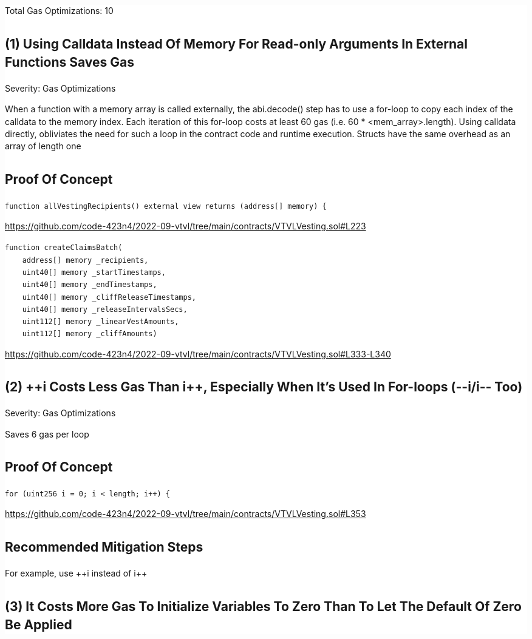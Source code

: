 Total Gas Optimizations: 10

## (1) Using Calldata Instead Of Memory For Read-only Arguments In External Functions Saves Gas

Severity: Gas Optimizations

When a function with a memory array is called externally, the abi.decode() step has to use a for-loop to copy each index of the calldata to the memory index. Each iteration of this for-loop costs at least 60 gas (i.e. 60 * <mem_array>.length). Using calldata directly, obliviates the need for such a loop in the contract code and runtime execution. Structs have the same overhead as an array of length one


## Proof Of Concept


	function allVestingRecipients() external view returns (address[] memory) {
https://github.com/code-423n4/2022-09-vtvl/tree/main/contracts/VTVLVesting.sol#L223

	function createClaimsBatch(
        address[] memory _recipients, 
        uint40[] memory _startTimestamps, 
        uint40[] memory _endTimestamps, 
        uint40[] memory _cliffReleaseTimestamps, 
        uint40[] memory _releaseIntervalsSecs, 
        uint112[] memory _linearVestAmounts, 
        uint112[] memory _cliffAmounts) 
https://github.com/code-423n4/2022-09-vtvl/tree/main/contracts/VTVLVesting.sol#L333-L340






## (2) ++i Costs Less Gas Than i++, Especially When It’s Used In For-loops (--i/i-- Too)

Severity: Gas Optimizations

Saves 6 gas per loop

## Proof Of Concept


	for (uint256 i = 0; i < length; i++) {
https://github.com/code-423n4/2022-09-vtvl/tree/main/contracts/VTVLVesting.sol#L353



## Recommended Mitigation Steps

For example, use ++i instead of i++



## (3) It Costs More Gas To Initialize Variables To Zero Than To Let The Default Of Zero Be Applied
